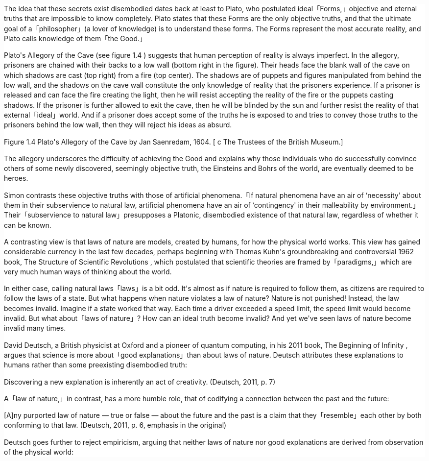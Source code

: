 The idea that these secrets exist disembodied dates back at least to Plato, who postulated ideal「Forms,」objective and eternal truths that are impossible to know completely. Plato states that these Forms are the only objective truths, and that the ultimate goal of a「philosopher」(a lover of knowledge) is to understand these forms. The Forms represent the most accurate reality, and Plato calls knowledge of them「the Good.」

Plato's Allegory of the Cave (see figure 1.4 ) suggests that human perception of reality is always imperfect. In the allegory, prisoners are chained with their backs to a low wall (bottom right in the figure). Their heads face the blank wall of the cave on which shadows are cast (top right) from a fire (top center). The shadows are of puppets and figures manipulated from behind the low wall, and the shadows on the cave wall constitute the only knowledge of reality that the prisoners experience. If a prisoner is released and can face the fire creating the light, then he will resist accepting the reality of the fire or the puppets casting shadows. If the prisoner is further allowed to exit the cave, then he will be blinded by the sun and further resist the reality of that external「ideal」world. And if a prisoner does accept some of the truths he is exposed to and tries to convey those truths to the prisoners behind the low wall, then they will reject his ideas as absurd.

Figure 1.4 Plato's Allegory of the Cave by Jan Saenredam, 1604. [ c The Trustees of the British Museum.]

The allegory underscores the difficulty of achieving the Good and explains why those individuals who do successfully convince others of some newly discovered, seemingly objective truth, the Einsteins and Bohrs of the world, are eventually deemed to be heroes.

Simon contrasts these objective truths with those of artificial phenomena.「If natural phenomena have an air of ‘necessity' about them in their subservience to natural law, artificial phenomena have an air of ‘contingency' in their malleability by environment.」Their「subservience to natural law」presupposes a Platonic, disembodied existence of that natural law, regardless of whether it can be known.

A contrasting view is that laws of nature are models, created by humans, for how the physical world works. This view has gained considerable currency in the last few decades, perhaps beginning with Thomas Kuhn's groundbreaking and controversial 1962 book, The Structure of Scientific Revolutions , which postulated that scientific theories are framed by「paradigms,」which are very much human ways of thinking about the world.

In either case, calling natural laws「laws」is a bit odd. It's almost as if nature is required to follow them, as citizens are required to follow the laws of a state. But what happens when nature violates a law of nature? Nature is not punished! Instead, the law becomes invalid. Imagine if a state worked that way. Each time a driver exceeded a speed limit, the speed limit would become invalid. But what about「laws of nature」? How can an ideal truth become invalid? And yet we've seen laws of nature become invalid many times.

David Deutsch, a British physicist at Oxford and a pioneer of quantum computing, in his 2011 book, The Beginning of Infinity , argues that science is more about「good explanations」than about laws of nature. Deutsch attributes these explanations to humans rather than some preexisting disembodied truth:

Discovering a new explanation is inherently an act of creativity. (Deutsch, 2011, p. 7)

A「law of nature,」in contrast, has a more humble role, that of codifying a connection between the past and the future:

[A]ny purported law of nature — true or false — about the future and the past is a claim that they「resemble」each other by both conforming to that law. (Deutsch, 2011, p. 6, emphasis in the original)

Deutsch goes further to reject empiricism, arguing that neither laws of nature nor good explanations are derived from observation of the physical world:
